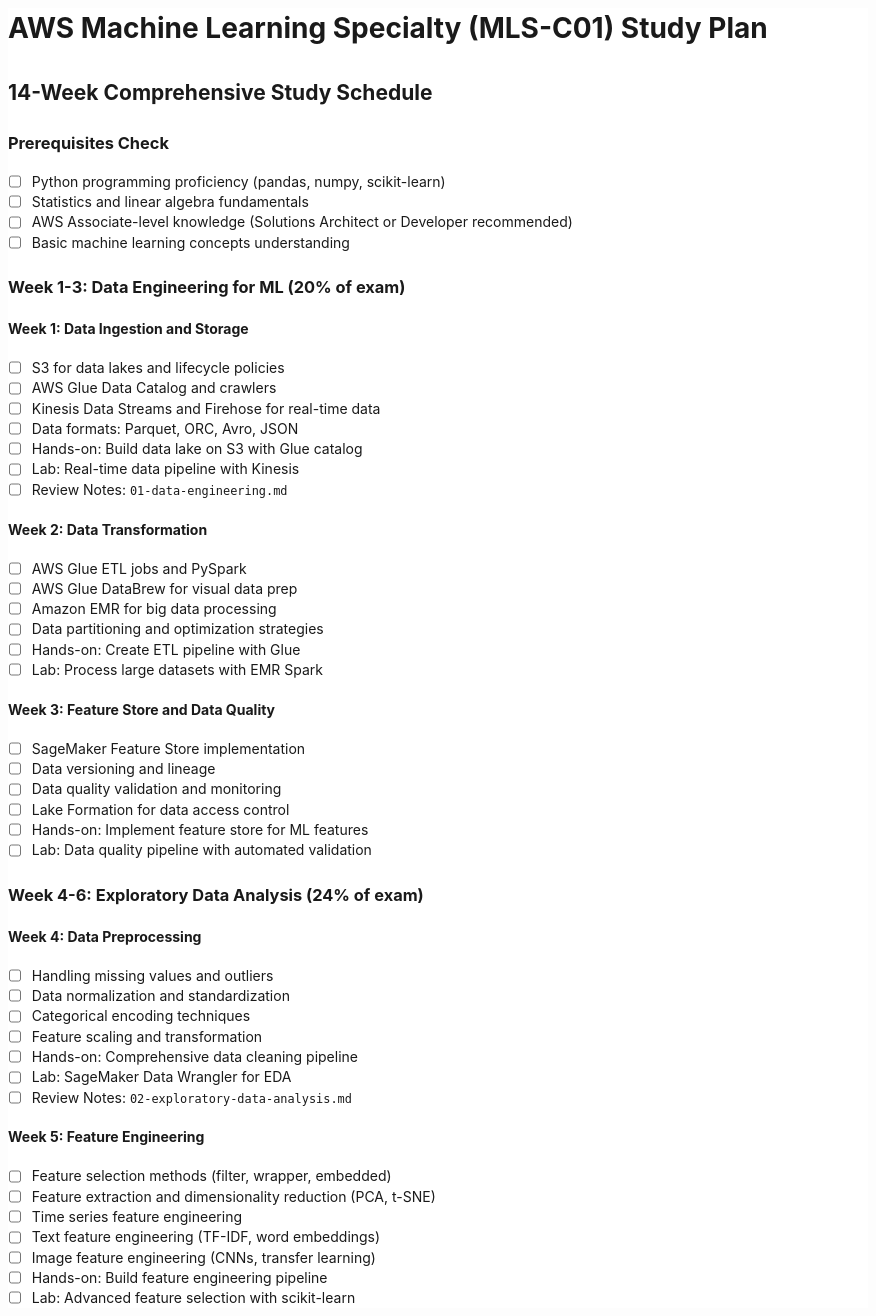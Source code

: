 # AWS Machine Learning Specialty (MLS-C01) Study Plan

## 14-Week Comprehensive Study Schedule

### Prerequisites Check
- [ ] Python programming proficiency (pandas, numpy, scikit-learn)
- [ ] Statistics and linear algebra fundamentals
- [ ] AWS Associate-level knowledge (Solutions Architect or Developer recommended)
- [ ] Basic machine learning concepts understanding

### Week 1-3: Data Engineering for ML (20% of exam)

#### Week 1: Data Ingestion and Storage
- [ ] S3 for data lakes and lifecycle policies
- [ ] AWS Glue Data Catalog and crawlers
- [ ] Kinesis Data Streams and Firehose for real-time data
- [ ] Data formats: Parquet, ORC, Avro, JSON
- [ ] Hands-on: Build data lake on S3 with Glue catalog
- [ ] Lab: Real-time data pipeline with Kinesis
- [ ] Review Notes: `01-data-engineering.md`

#### Week 2: Data Transformation
- [ ] AWS Glue ETL jobs and PySpark
- [ ] AWS Glue DataBrew for visual data prep
- [ ] Amazon EMR for big data processing
- [ ] Data partitioning and optimization strategies
- [ ] Hands-on: Create ETL pipeline with Glue
- [ ] Lab: Process large datasets with EMR Spark

#### Week 3: Feature Store and Data Quality
- [ ] SageMaker Feature Store implementation
- [ ] Data versioning and lineage
- [ ] Data quality validation and monitoring
- [ ] Lake Formation for data access control
- [ ] Hands-on: Implement feature store for ML features
- [ ] Lab: Data quality pipeline with automated validation

### Week 4-6: Exploratory Data Analysis (24% of exam)

#### Week 4: Data Preprocessing
- [ ] Handling missing values and outliers
- [ ] Data normalization and standardization
- [ ] Categorical encoding techniques
- [ ] Feature scaling and transformation
- [ ] Hands-on: Comprehensive data cleaning pipeline
- [ ] Lab: SageMaker Data Wrangler for EDA
- [ ] Review Notes: `02-exploratory-data-analysis.md`

#### Week 5: Feature Engineering
- [ ] Feature selection methods (filter, wrapper, embedded)
- [ ] Feature extraction and dimensionality reduction (PCA, t-SNE)
- [ ] Time series feature engineering
- [ ] Text feature engineering (TF-IDF, word embeddings)
- [ ] Image feature engineering (CNNs, transfer learning)
- [ ] Hands-on: Build feature engineering pipeline
- [ ] Lab: Advanced feature selection with scikit-learn
